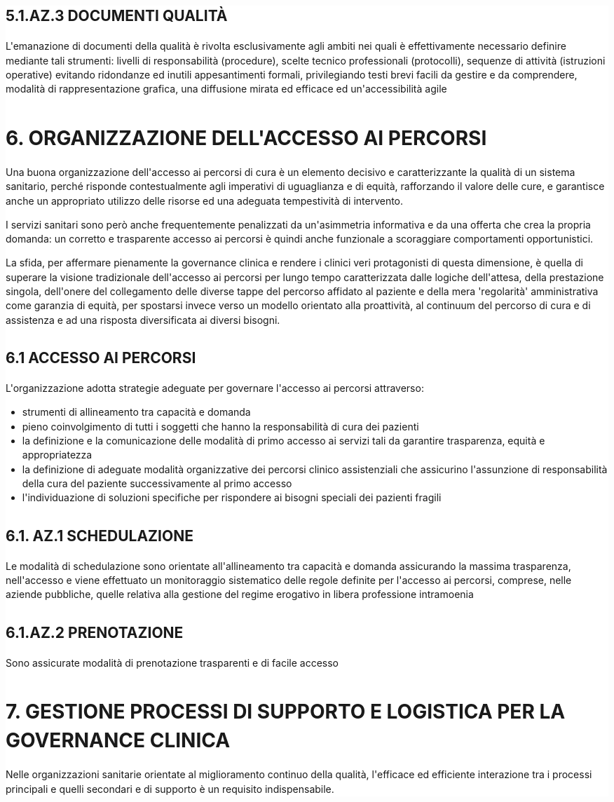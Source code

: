 ## 5.1.AZ.3 DOCUMENTI QUALITÀ
L'emanazione di documenti della qualità è rivolta esclusivamente agli ambiti nei quali è effettivamente necessario definire mediante tali strumenti: livelli di responsabilità (procedure), scelte tecnico professionali (protocolli), sequenze di attività (istruzioni operative) evitando ridondanze ed inutili appesantimenti formali, privilegiando testi brevi facili da gestire e da comprendere, modalità di rappresentazione grafica, una diffusione mirata ed efficace ed un'accessibilità agile

# 6. ORGANIZZAZIONE DELL'ACCESSO AI PERCORSI
Una buona organizzazione dell'accesso ai percorsi di cura è un elemento decisivo e caratterizzante la qualità di un sistema sanitario, perché risponde contestualmente agli imperativi di uguaglianza e di equità, rafforzando il valore delle cure, e garantisce anche un appropriato utilizzo delle risorse ed una adeguata tempestività di intervento.

I servizi sanitari sono però anche frequentemente penalizzati da un'asimmetria informativa e da una offerta che crea la propria domanda: un corretto e trasparente accesso ai percorsi è quindi anche funzionale a scoraggiare comportamenti opportunistici.

La sfida, per affermare pienamente la governance clinica e rendere i clinici veri protagonisti di questa dimensione, è quella di superare la visione tradizionale dell'accesso ai percorsi per lungo tempo caratterizzata dalle logiche dell'attesa, della prestazione singola, dell'onere del collegamento delle diverse tappe del percorso affidato al paziente e della mera 'regolarità' amministrativa come garanzia di equità, per spostarsi invece verso un modello orientato alla proattività, al continuum del percorso di cura e di assistenza e ad una risposta diversificata ai diversi bisogni.

## 6.1 ACCESSO AI PERCORSI
L'organizzazione adotta strategie adeguate per governare l'accesso ai percorsi attraverso:
- strumenti di allineamento tra capacità e domanda
- pieno coinvolgimento di tutti i soggetti che hanno la responsabilità di cura dei pazienti
- la definizione e la comunicazione delle modalità di primo accesso ai servizi tali da garantire trasparenza, equità e appropriatezza
- la definizione di adeguate modalità organizzative dei percorsi clinico assistenziali che assicurino l'assunzione di responsabilità della cura del paziente successivamente al primo accesso
- l'individuazione di soluzioni specifiche per rispondere ai bisogni speciali dei pazienti fragili

## 6.1. AZ.1 SCHEDULAZIONE
Le modalità di schedulazione sono orientate all'allineamento tra capacità e domanda assicurando la massima trasparenza, nell'accesso e viene effettuato un monitoraggio sistematico delle regole definite per l'accesso ai percorsi, comprese, nelle aziende pubbliche, quelle relativa alla gestione del regime erogativo in libera professione intramoenia

## 6.1.AZ.2 PRENOTAZIONE
Sono assicurate modalità di prenotazione trasparenti e di facile accesso

# 7. GESTIONE PROCESSI DI SUPPORTO E LOGISTICA PER LA GOVERNANCE CLINICA
Nelle organizzazioni sanitarie orientate al miglioramento continuo della qualità, l'efficace ed efficiente interazione tra i processi principali e quelli secondari e di supporto è un requisito indispensabile.
